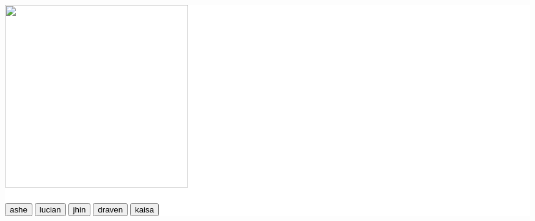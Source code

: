 <!DOCTYPE html>
<html lang="en">
<head>
    <meta charset="UTF-8">
    <meta http-equiv="X-UA-Compatible" content="IE=edge">
    <meta name="viewport" content="width=device-width, initial-scale=1.0">
    <title>Document</title>
</head>
<style type="text/css">
#recuadro1{
    width: 100%;
    height: 100%;

}
body {
    background: white;
    margin: 50 px;
}
#imagen
{
    height: 300px;
    width: 300px;
    object-fit: cover;
}
</style>
<body>
<div id="recuadro1">
     <img src="ashe.jfif" id="imagen"> <br><br>
     <button onclick="cambioImagen('ashe');">ashe</button>
     <button onclick="cambioImagen('lucian');">lucian</button>
     <button onclick="cambioImagen('jhin');">jhin</button>
     <button onclick="cambioImagen('draven');">draven</button>
     <button onclick="cambioImagen('kaisa');">kaisa</button>
</div>
<script type="text/javascript">
    function cambioImagen(ashe)
{
var elemento=document.getElementById("imagen");
if(ashe==="ashe"){
    elemento.src="ashe.jpg";
}
else if(ashe==="lucian"){
    elemento.src="lucian.jfif";
}
else if(ashe==="jhin"){
    elemento.src="jhin.jfif";
}
else if(ashe==="draven"){
    elemento.src="draven.jfif";
}
else if(ashe==="kaisa"){
    elemento.src="kaisa.png";
}
}
</script>
</body>
</html>
